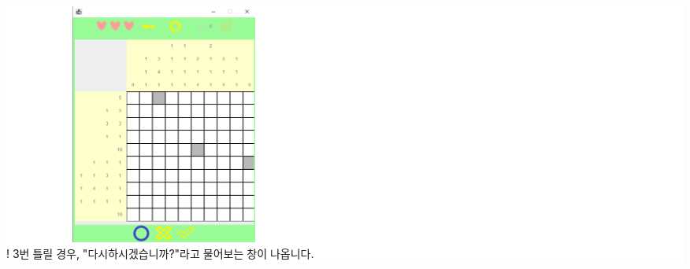    <img src="./resources/image/readme/playSiteimg3.png" style="width : 400px;  height : 300px;">
   <br> 
   ! 3번 틀릴 경우, "다시하시겠습니까?"라고 물어보는 창이 나옵니다.